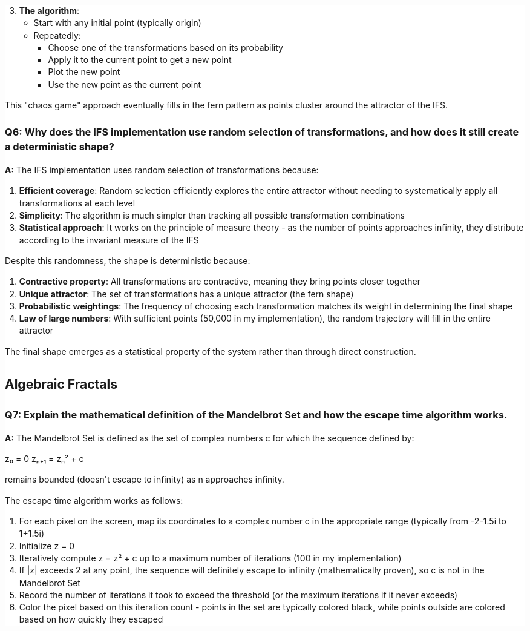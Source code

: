3. **The algorithm**:
   - Start with any initial point (typically origin)
   - Repeatedly:
     - Choose one of the transformations based on its probability
     - Apply it to the current point to get a new point
     - Plot the new point
     - Use the new point as the current point

This "chaos game" approach eventually fills in the fern pattern as points cluster around the attractor of the IFS.

### Q6: Why does the IFS implementation use random selection of transformations, and how does it still create a deterministic shape?
**A:** The IFS implementation uses random selection of transformations because:

1. **Efficient coverage**: Random selection efficiently explores the entire attractor without needing to systematically apply all transformations at each level
2. **Simplicity**: The algorithm is much simpler than tracking all possible transformation combinations
3. **Statistical approach**: It works on the principle of measure theory - as the number of points approaches infinity, they distribute according to the invariant measure of the IFS

Despite this randomness, the shape is deterministic because:

1. **Contractive property**: All transformations are contractive, meaning they bring points closer together
2. **Unique attractor**: The set of transformations has a unique attractor (the fern shape)
3. **Probabilistic weightings**: The frequency of choosing each transformation matches its weight in determining the final shape
4. **Law of large numbers**: With sufficient points (50,000 in my implementation), the random trajectory will fill in the entire attractor

The final shape emerges as a statistical property of the system rather than through direct construction.

## Algebraic Fractals

### Q7: Explain the mathematical definition of the Mandelbrot Set and how the escape time algorithm works.
**A:** The Mandelbrot Set is defined as the set of complex numbers c for which the sequence defined by:

z₀ = 0
zₙ₊₁ = zₙ² + c

remains bounded (doesn't escape to infinity) as n approaches infinity.

The escape time algorithm works as follows:

1. For each pixel on the screen, map its coordinates to a complex number c in the appropriate range (typically from -2-1.5i to 1+1.5i)
2. Initialize z = 0
3. Iteratively compute z = z² + c up to a maximum number of iterations (100 in my implementation)
4. If |z| exceeds 2 at any point, the sequence will definitely escape to infinity (mathematically proven), so c is not in the Mandelbrot Set
5. Record the number of iterations it took to exceed the threshold (or the maximum iterations if it never exceeds)
6. Color the pixel based on this iteration count - points in the set are typically colored black, while points outside are colored based on how quickly they escaped
